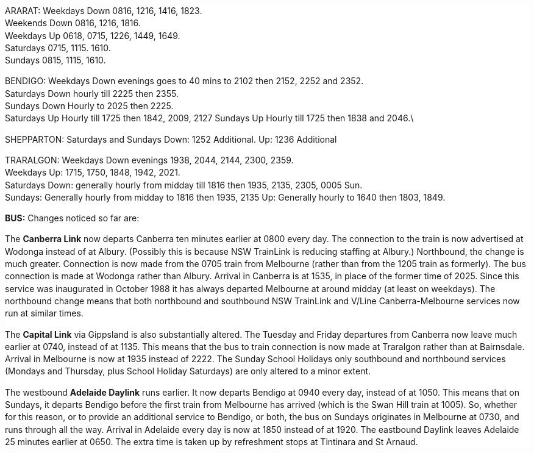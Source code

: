 ARARAT: Weekdays Down 0816, 1216, 1416, 1823.\
Weekends Down 0816, 1216, 1816.\
Weekdays Up 0618, 0715, 1226, 1449, 1649.\
Saturdays 0715, 1115. 1610.\
Sundays 0815, 1115, 1610.

BENDIGO: Weekdays Down evenings goes to 40 mins to 2102 then 2152, 2252
and 2352.\
Saturdays Down hourly till 2225 then 2355.\
Sundays Down Hourly to 2025 then 2225.\
Saturdays Up Hourly till 1725 then 1842, 2009, 2127 Sundays Up Hourly
till 1725 then 1838 and 2046.\

SHEPPARTON: Saturdays and Sundays Down: 1252 Additional. Up: 1236
Additional

TRARALGON: Weekdays Down evenings 1938, 2044, 2144, 2300, 2359.\
Weekdays Up: 1715, 1750, 1848, 1942, 2021.\
Saturdays Down: generally hourly from midday till 1816 then 1935, 2135,
2305, 0005 Sun.\
Sundays: Generally hourly from midday to 1816 then 1935, 2135 Up:
Generally hourly to 1640 then 1803, 1849.

**BUS:** Changes noticed so far are:

The **Canberra Link** now departs Canberra ten minutes earlier at 0800
every day. The connection to the train is now advertised at Wodonga
instead of at Albury. (Possibly this is because NSW TrainLink is
reducing staffing at Albury.) Northbound, the change is much greater.
Connection is now made from the 0705 train from Melbourne (rather than
from the 1205 train as formerly). The bus connection is made at Wodonga
rather than Albury. Arrival in Canberra is at 1535, in place of the
former time of 2025. Since this service was inaugurated in October 1988
it has always departed Melbourne at around midday (at least on
weekdays). The northbound change means that both northbound and
southbound NSW TrainLink and V/Line Canberra-Melbourne services now run
at similar times.

The **Capital Link** via Gippsland is also substantially altered. The
Tuesday and Friday departures from Canberra now leave much earlier at
0740, instead of at 1135. This means that the bus to train connection is
now made at Traralgon rather than at Bairnsdale. Arrival in Melbourne is
now at 1935 instead of 2222. The Sunday School Holidays only southbound
and northbound services (Mondays and Thursday, plus School Holiday
Saturdays) are only altered to a minor extent.

The westbound **Adelaide Daylink** runs earlier. It now departs Bendigo
at 0940 every day, instead of at 1050. This means that on Sundays, it
departs Bendigo before the first train from Melbourne has arrived (which
is the Swan Hill train at 1005). So, whether for this reason, or to
provide an additional service to Bendigo, or both, the bus on Sundays
originates in Melbourne at 0730, and runs through all the way. Arrival
in Adelaide every day is now at 1850 instead of at 1920. The eastbound
Daylink leaves Adelaide 25 minutes earlier at 0650. The extra time is
taken up by refreshment stops at Tintinara and St Arnaud.
